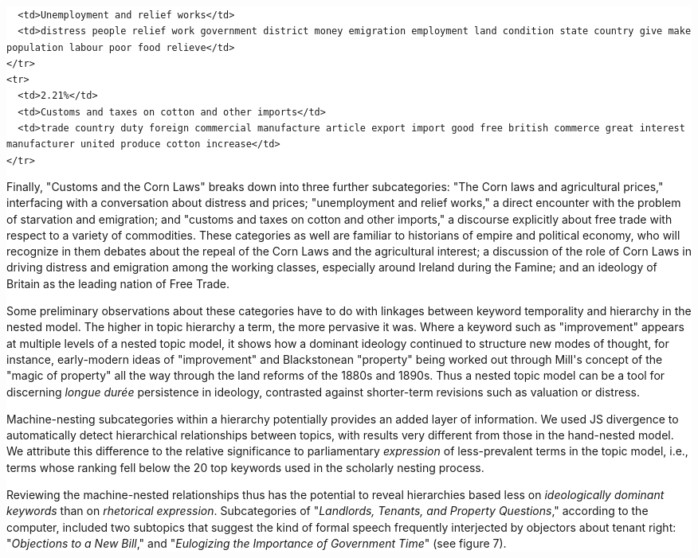       <td>Unemployment and relief works</td>
      <td>distress people relief work government district money emigration employment land condition state country give make population labour poor food relieve</td>
    </tr>
    <tr>
      <td>2.21%</td>
      <td>Customs and taxes on cotton and other imports</td>
      <td>trade country duty foreign commercial manufacture article export import good free british commerce great interest manufacturer united produce cotton increase</td>
    </tr>
  </tbody>
</table>

Finally, "Customs and the Corn Laws" breaks down into three further
subcategories: "The Corn laws and agricultural prices," interfacing with
a conversation about distress and prices; "unemployment and relief
works," a direct encounter with the problem of starvation and
emigration; and "customs and taxes on cotton and other imports," a
discourse explicitly about free trade with respect to a variety of
commodities. These categories as well are familiar to historians of
empire and political economy, who will recognize in them debates about
the repeal of the Corn Laws and the agricultural interest; a discussion
of the role of Corn Laws in driving distress and emigration among the
working classes, especially around Ireland during the Famine; and an
ideology of Britain as the leading nation of Free Trade.

Some preliminary observations about these categories have to do with
linkages between keyword temporality and hierarchy in the nested model.
The higher in topic hierarchy a term, the more pervasive it was. Where a
keyword such as "improvement" appears at multiple levels of a nested
topic model, it shows how a dominant ideology continued to structure new
modes of thought, for instance, early-modern ideas of "improvement" and
Blackstonean "property" being worked out through Mill's concept of the
"magic of property" all the way through the land reforms of the 1880s
and 1890s. Thus a nested topic model can be a tool for discerning
*longue durée* persistence in ideology, contrasted against shorter-term
revisions such as valuation or distress.

Machine-nesting subcategories within a hierarchy potentially provides an
added layer of information. We used JS divergence to automatically
detect hierarchical relationships between topics, with results very
different from those in the hand-nested model. We attribute this
difference to the relative significance to parliamentary *expression* of
less-prevalent terms in the topic model, i.e., terms whose ranking fell
below the 20 top keywords used in the scholarly nesting process.

Reviewing the machine-nested relationships thus has the potential to
reveal hierarchies based less on *ideologically dominant keywords* than
on *rhetorical expression*. Subcategories of "*Landlords, Tenants, and
Property Questions*," according to the computer, included two subtopics
that suggest the kind of formal speech frequently interjected by
objectors about tenant right: "*Objections to a New Bill*," and
"*Eulogizing the Importance of Government Time*" (see figure 7).

